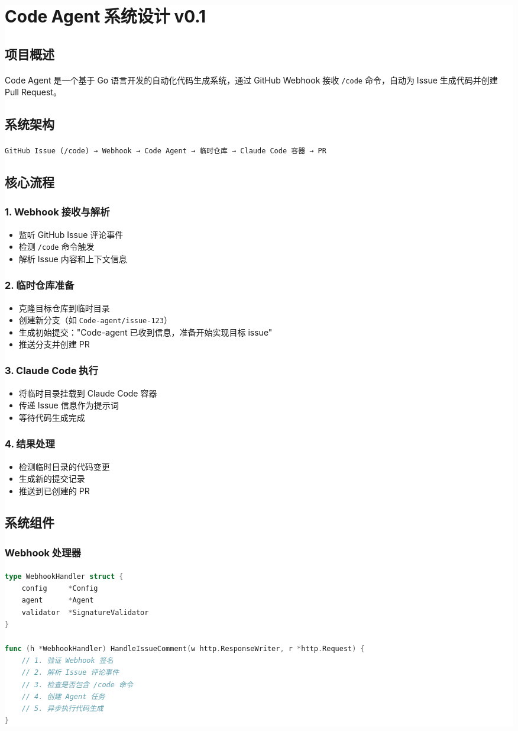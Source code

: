 # Code Agent 系统设计 v0.1

## 项目概述

Code Agent 是一个基于 Go 语言开发的自动化代码生成系统，通过 GitHub Webhook 接收 `/code` 命令，自动为 Issue 生成代码并创建 Pull Request。

## 系统架构

```
GitHub Issue (/code) → Webhook → Code Agent → 临时仓库 → Claude Code 容器 → PR
```

## 核心流程

### 1. Webhook 接收与解析

- 监听 GitHub Issue 评论事件
- 检测 `/code` 命令触发
- 解析 Issue 内容和上下文信息

### 2. 临时仓库准备

- 克隆目标仓库到临时目录
- 创建新分支（如 `Code-agent/issue-123`）
- 生成初始提交："Code-agent 已收到信息，准备开始实现目标 issue"
- 推送分支并创建 PR

### 3. Claude Code 执行

- 将临时目录挂载到 Claude Code 容器
- 传递 Issue 信息作为提示词
- 等待代码生成完成

### 4. 结果处理

- 检测临时目录的代码变更
- 生成新的提交记录
- 推送到已创建的 PR

## 系统组件

### Webhook 处理器

```go
type WebhookHandler struct {
    config     *Config
    agent      *Agent
    validator  *SignatureValidator
}

func (h *WebhookHandler) HandleIssueComment(w http.ResponseWriter, r *http.Request) {
    // 1. 验证 Webhook 签名
    // 2. 解析 Issue 评论事件
    // 3. 检查是否包含 /code 命令
    // 4. 创建 Agent 任务
    // 5. 异步执行代码生成
}
```
